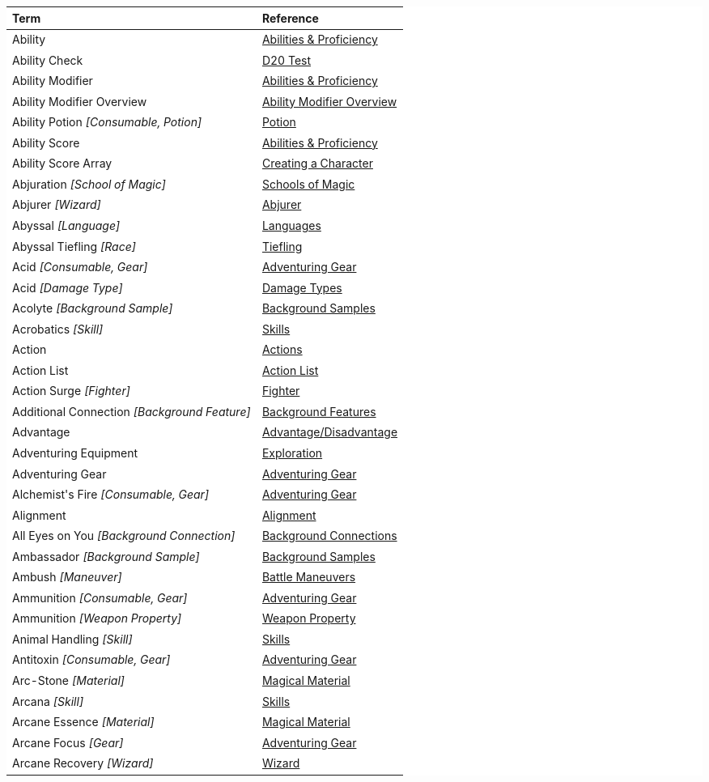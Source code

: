 | Term | Reference |
|:------------|:----------------|
| Ability | [Abilities & Proficiency](https://lolindhir.github.io/PnP/rules/general/abilities_proficiency) |
| Ability Check | [D20 Test](https://lolindhir.github.io/PnP/rules/general/d20tests_actions/d20tests) |
| Ability Modifier | [Abilities & Proficiency](https://lolindhir.github.io/PnP/rules/general/abilities_proficiency) |
| Ability Modifier Overview | [Ability Modifier Overview](https://lolindhir.github.io/PnP/rules/glossary/ability_modifiers) |
| Ability Potion *[Consumable, Potion]* | [Potion](https://lolindhir.github.io/PnP/rules/equipment/potions) |
| Ability Score | [Abilities & Proficiency](https://lolindhir.github.io/PnP/rules/general/abilities_proficiency) |
| Ability Score Array | [Creating a Character](https://lolindhir.github.io/PnP/rules/creation/character_creation) |
| Abjuration *[School of Magic]* | [Schools of Magic](https://lolindhir.github.io/PnP/rules/glossary/magic_schools) |
| Abjurer *[Wizard]* | [Abjurer](https://lolindhir.github.io/PnP/rules/classes/wizard/abjurer) |
| Abyssal *[Language]* | [Languages](https://lolindhir.github.io/PnP/rules/glossary/languages) |
| Abyssal Tiefling *[Race]* | [Tiefling](https://lolindhir.github.io/PnP/rules/races/tiefling) |
| Acid *[Consumable, Gear]* | [Adventuring Gear](https://lolindhir.github.io/PnP/rules/equipment/adventuring_gear) |
| Acid *[Damage Type]* | [Damage Types](https://lolindhir.github.io/PnP/rules/glossary/damage_types) |
| Acolyte *[Background Sample]* | [Background Samples](https://lolindhir.github.io/PnP/rules/creation/character_creation/backgrounds/backgrounds_samples) |
| Acrobatics *[Skill]* | [Skills](https://lolindhir.github.io/PnP/rules/glossary/skills) |
| Action | [Actions](https://lolindhir.github.io/PnP/rules/general/d20tests_actions/actions) |
| Action List | [Action List](https://lolindhir.github.io/PnP/rules/glossary/action_list) |
| Action Surge *[Fighter]* | [Fighter](https://lolindhir.github.io/PnP/rules/classes/fighter) |
| Additional Connection *[Background Feature]* | [Background Features](https://lolindhir.github.io/PnP/rules/creation/character_creation/backgrounds/backgrounds_features) |
| Advantage | [Advantage/Disadvantage](https://lolindhir.github.io/PnP/rules/general/d20tests_actions/advantage) |
| Adventuring Equipment | [Exploration](https://lolindhir.github.io/PnP/rules/general/pillars/exploration) |
| Adventuring Gear | [Adventuring Gear](https://lolindhir.github.io/PnP/rules/equipment/adventuring_gear) |
| Alchemist's Fire *[Consumable, Gear]* | [Adventuring Gear](https://lolindhir.github.io/PnP/rules/equipment/adventuring_gear) |
| Alignment | [Alignment](https://lolindhir.github.io/PnP/rules/creation/character_creation/alignment) |
| All Eyes on You *[Background Connection]* | [Background Connections](https://lolindhir.github.io/PnP/rules/creation/character_creation/backgrounds/backgrounds_connections) |
| Ambassador *[Background Sample]* | [Background Samples](https://lolindhir.github.io/PnP/rules/creation/character_creation/backgrounds/backgrounds_samples) |
| Ambush *[Maneuver]* | [Battle Maneuvers](https://lolindhir.github.io/PnP/rules/classes/fighter/maneuvers) |
| Ammunition *[Consumable, Gear]* | [Adventuring Gear](https://lolindhir.github.io/PnP/rules/equipment/adventuring_gear) |
| Ammunition *[Weapon Property]* | [Weapon Property](https://lolindhir.github.io/PnP/rules/equipment/weapons/weapons_properties) |
| Animal Handling *[Skill]* | [Skills](https://lolindhir.github.io/PnP/rules/glossary/skills) |
| Antitoxin *[Consumable, Gear]* | [Adventuring Gear](https://lolindhir.github.io/PnP/rules/equipment/adventuring_gear) |
| Arc-Stone *[Material]* | [Magical Material](https://lolindhir.github.io/PnP/rules/crafting/crafting_materials/materials_components) |
| Arcana *[Skill]* | [Skills](https://lolindhir.github.io/PnP/rules/glossary/skills) |
| Arcane Essence *[Material]* | [Magical Material](https://lolindhir.github.io/PnP/rules/crafting/crafting_materials/materials_components) |
| Arcane Focus *[Gear]* | [Adventuring Gear](https://lolindhir.github.io/PnP/rules/equipment/adventuring_gear) |
| Arcane Recovery *[Wizard]* | [Wizard](https://lolindhir.github.io/PnP/rules/classes/wizard) |